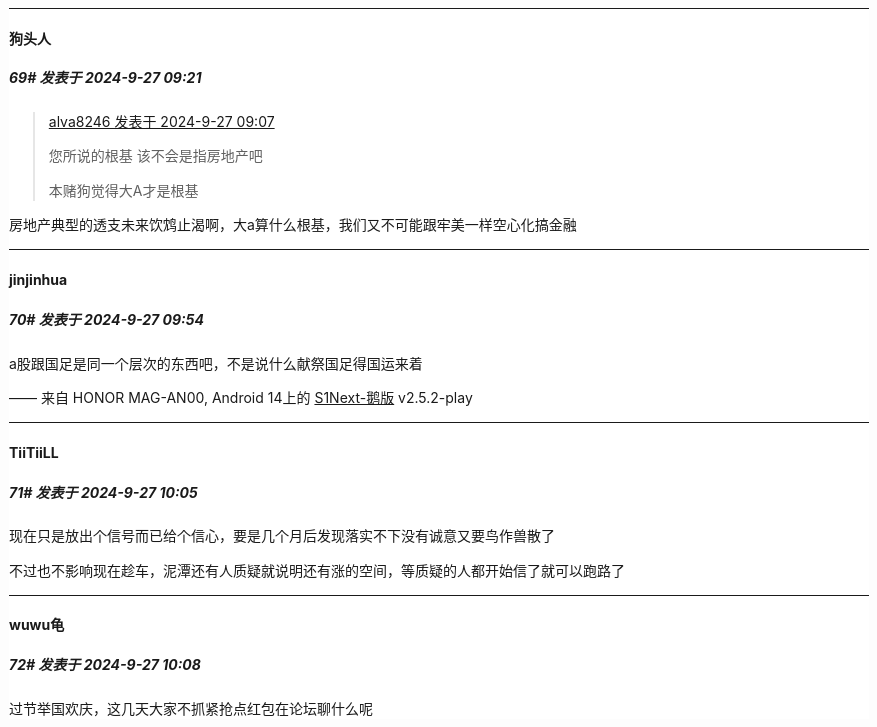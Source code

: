 *****

####  狗头人  
##### 69#       发表于 2024-9-27 09:21

<blockquote><a href="httphttps://bbs.saraba1st.com/2b/forum.php?mod=redirect&amp;goto=findpost&amp;pid=66318823&amp;ptid=2201037" target="_blank">alva8246 发表于 2024-9-27 09:07</a>

您所说的根基 该不会是指房地产吧

本赌狗觉得大A才是根基</blockquote>
房地产典型的透支未来饮鸩止渴啊，大a算什么根基，我们又不可能跟牢美一样空心化搞金融


*****

####  jinjinhua  
##### 70#       发表于 2024-9-27 09:54

a股跟国足是同一个层次的东西吧，不是说什么献祭国足得国运来着

—— 来自 HONOR MAG-AN00, Android 14上的 [S1Next-鹅版](https://github.com/ykrank/S1-Next/releases) v2.5.2-play


*****

####  TiiTiiLL  
##### 71#       发表于 2024-9-27 10:05

现在只是放出个信号而已给个信心，要是几个月后发现落实不下没有诚意又要鸟作兽散了

不过也不影响现在趁车，泥潭还有人质疑就说明还有涨的空间，等质疑的人都开始信了就可以跑路了

*****

####  wuwu龟  
##### 72#       发表于 2024-9-27 10:08

过节举国欢庆，这几天大家不抓紧抢点红包在论坛聊什么呢

